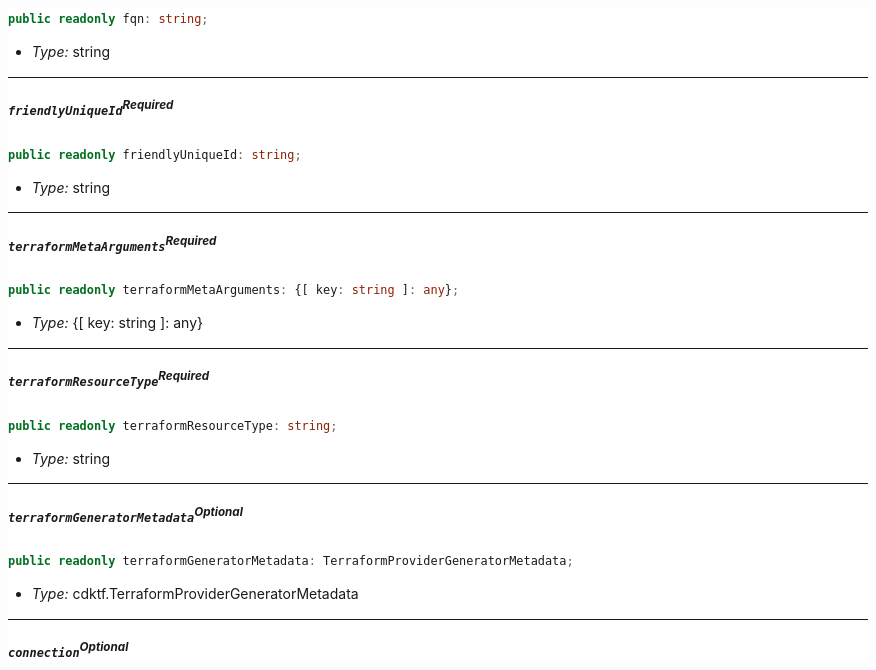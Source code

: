 ```typescript
public readonly fqn: string;
```

- *Type:* string

---

##### `friendlyUniqueId`<sup>Required</sup> <a name="friendlyUniqueId" id="@cdktf/provider-opentelekomcloud.lbIpgroupV3.LbIpgroupV3.property.friendlyUniqueId"></a>

```typescript
public readonly friendlyUniqueId: string;
```

- *Type:* string

---

##### `terraformMetaArguments`<sup>Required</sup> <a name="terraformMetaArguments" id="@cdktf/provider-opentelekomcloud.lbIpgroupV3.LbIpgroupV3.property.terraformMetaArguments"></a>

```typescript
public readonly terraformMetaArguments: {[ key: string ]: any};
```

- *Type:* {[ key: string ]: any}

---

##### `terraformResourceType`<sup>Required</sup> <a name="terraformResourceType" id="@cdktf/provider-opentelekomcloud.lbIpgroupV3.LbIpgroupV3.property.terraformResourceType"></a>

```typescript
public readonly terraformResourceType: string;
```

- *Type:* string

---

##### `terraformGeneratorMetadata`<sup>Optional</sup> <a name="terraformGeneratorMetadata" id="@cdktf/provider-opentelekomcloud.lbIpgroupV3.LbIpgroupV3.property.terraformGeneratorMetadata"></a>

```typescript
public readonly terraformGeneratorMetadata: TerraformProviderGeneratorMetadata;
```

- *Type:* cdktf.TerraformProviderGeneratorMetadata

---

##### `connection`<sup>Optional</sup> <a name="connection" id="@cdktf/provider-opentelekomcloud.lbIpgroupV3.LbIpgroupV3.property.connection"></a>
